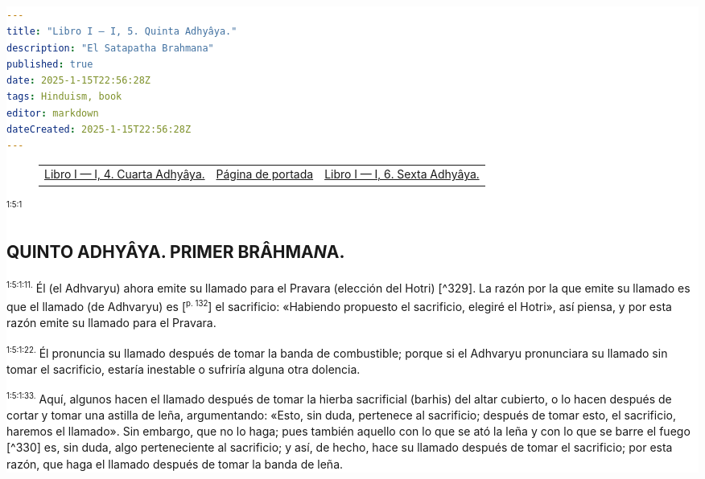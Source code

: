 ```yaml
---
title: "Libro I — I, 5. Quinta Adhyâya."
description: "El Satapatha Brahmana"
published: true
date: 2025-1-15T22:56:28Z
tags: Hinduism, book
editor: markdown
dateCreated: 2025-1-15T22:56:28Z
---
```


<figure class="table chapter-navigator">
  <table>
    <tbody>
      <tr>
        <td>
        <a href="/es/book/Hinduism/The_Satapatha_Brahmana/Book_1_1_4">
          <span class="mdi mdi-arrow-left-drop-circle"></span><span class="pl-2">Libro I — I, 4. Cuarta Adhyâya.</span>
        </a>
        </td>
        <td>
        <a href="/es/book/Hinduism/The_Satapatha_Brahmana">
          <span class="mdi mdi-book-open-variant"></span><span class="pl-2">Página de portada</span>
        </a>
        </td>
        <td>
        <a href="/es/book/Hinduism/The_Satapatha_Brahmana/Book_1_1_6">
          <span class="pr-2">Libro I — I, 6. Sexta Adhyâya.</span><span class="mdi mdi-arrow-right-drop-circle"></span>
        </a>
        </td>
      </tr>
    </tbody>
  </table>
</figure>

<span id="v1_5_1"><sup><small>1:5:1</small></sup></span>

## QUINTO ADHYÂYA. PRIMER BRÂHMA<i>N</i>A.

<span id="v1_5_1_11"><sup><small>1:5:1:11.</small></sup></span> Él (el Adhvaryu) ahora emite su llamado para el Pravara (elección del Hotri) [^329]. La razón por la que emite su llamado es que el llamado (de Adhvaryu) es <span id="p132">[<sup><small>p. 132</small></sup>]</span> el sacrificio: «Habiendo propuesto el sacrificio, elegiré el Hotri», así piensa, y por esta razón emite su llamado para el Pravara.

<span id="v1_5_1_22"><sup><small>1:5:1:22.</small></sup></span> Él pronuncia su llamado después de tomar la banda de combustible; porque si el Adhvaryu pronunciara su llamado sin tomar el sacrificio, estaría inestable o sufriría alguna otra dolencia.

<span id="v1_5_1_33"><sup><small>1:5:1:33.</small></sup></span> Aquí, algunos hacen el llamado después de tomar la hierba sacrificial (barhis) del altar cubierto, o lo hacen después de cortar y tomar una astilla de leña, argumentando: «Esto, sin duda, pertenece al sacrificio; después de tomar esto, el sacrificio, haremos el llamado». Sin embargo, que no lo haga; pues también aquello con lo que se ató la leña y con lo que se barre el fuego [^330] es, sin duda, algo perteneciente al sacrificio; y así, de hecho, hace su llamado después de tomar el sacrificio; por esta razón, que haga el llamado después de tomar la banda de leña.


[^331]: 131:2 El Hot<i>ri</i>, al concluir la invitación de los dioses, se sienta con las rodillas levantadas en el mismo lugar donde ha estado de pie (ver [p. 95](Book_1_1_3#p95), nota [1](Book_1_1_3#fn263)), parte la hierba sacrificial del altar y mide un palmo en la tierra, con el texto (Â<i>s</i>v. I, 3, 22), 'Aditi es su madre, no lo cortes del aire. Con la ayuda de p. 132 Agni, el dios, la deidad; con el triple canto, con el râthantara-sâman, con el metro gâyatrî, con el sacrificio agnish<i>t</i>oma, con el llamado vasha<i>t</i>, el rayo, ¡aquí mato a quien nos odia y a quien nosotros odiamos!' El Adhvaryu, habiendo caminado entonces alrededor del Hot<i>ri</i> de izquierda a derecha, se sitúa detrás del utkara (montón de basura) con su cara hacia el este y la banda de combustible en su mano, e invoca (â<i>s</i>râvayati) al Âgnîdhra, con Õ <i>s</i>râvaya (o Õ<i>m</i> <i>s</i>râvaya, es decir, â <i>s</i>râvaya; o simplemente '<i>s</i>râvaya;' cf. Sâya<i>n</i>a sobre Taitt. S. I, 6, 11). El Âgnîdhra (mientras está de pie al norte del Adhvaryu, con su cara hacia el sur, y tomando la espada de madera y la banda de combustible del Adhvaryu) responde (pratyâ<i>s</i>râvayati) con 'astu <i>s</i>rausha<i>t</i>.'
[^332]: 132:1 Véase [p. 127](Book_1_1_4#p127), nota [1](Book_1_1_4#fn321).
[^333]: 133:1 Así lo dice nuestro autor. Debería ser más bien: «Que adore a los dioses, él, el sabio, el considerado».
[^334]: 133:2 Cf. [p. 115](Book_1_1_4#p115), nota [1](Book_1_1_4#fn303).
[^335]: 134:1 Excepto el comienzo, estas fórmulas son completamente diferentes de las dadas por Â<i>s</i>v. <i>S</i>. I, 3, 23-24.
[^336]: 135:1 Las yâ<i>g</i>yâs (oraciones de ofrenda) son las oraciones que el Hot<i>ri</i> pronuncia cuando las ofrendas se vierten en el fuego (esto se hace simultáneamente o inmediatamente después del van shat, «que lo lleve», con el que termina el yâ<i>g</i>yâ). En las oblaciones principales, la oración de ofrenda va precedida de una anuvâkyâ o puro 'nuvâkyâ (oración de invitación) mediante la cual se invita a los dioses a acercarse a la ofrenda, y que termina con «om».
[^337]: 136:1 Narâ<i>s</i>a<i>m</i>sa \['la esperanza o deseo (â<i>s</i>a<i>m</i>sâ) del hombre (nara)'\] es una forma mística de Agni, invocada principalmente en los himnos Âprî en los sacrificios de animales. 'Yathâ sarve 'pi narâ â sarvata<i>h</i> samsanti tathâvidhâya.' Sâya<i>n</i>a.
[^338]: 136:2 Véase la leyenda I, 2, 3, 1 seq.
[^339]: 136:3 Esta y las fórmulas subsiguientes también son completamente diferentes de las que se dan en Â<i>s</i>v. <i>S</i>. I, 3, 27 seq. El Sâṅkhây. <i>S</i>. I, 6 (Hillebrandt, Neu y Vollm. p. 91) parece coincidir, hasta cierto punto, con las dadas por nuestro autor.
[^340]: 136:4 Los seis espacios o amplias extensiones (urvî) se mencionan varias veces en los textos védicos, pero su concepción parece haber sido muy vaga. Generalmente, se supone que incluyen el espacio superior, el inferior y las cuatro direcciones. En el Rig-veda VI, 47, 3-5 se afirma que fueron medidos (pág. 137) por Indra, y que fuera de ellos no hay ser (bhuvanam); y se enumeran así: la extensión de la tierra, la altura (varshman, punto o esfera más alta) del cielo (div), la savia (pîyûsha) en las tres elevaciones (es decir, la humedad que fluye y anima, como la lluvia, los ríos, la savia, etc.), la atmósfera, el océano (ar<i>n</i>as, de luz, aire) y el cielo (div). La enumeración de seis objetos en el Atharva-veda II, 12, 1 parece referirse a la misma concepción: cielo y tierra (dyâvâp<i>ri</i>thivî), la amplia región atmosférica, el genio (fem.) del campo (kshetrasya patnî), el caminante lejano (Sol, Luz), la amplia región atmosférica (uru-antariksham como antes; cf. la doble enumeración de div en el pasaje de <i>Ri</i>k); y lo que tiene al Viento por su guardián (vâtagopa). Cf. Weber, Ind: Stud. XIII, p. 164. Sâ<i>n</i>kb. G<i>ri</i>hya-sûtra I, 6, 4 da el cielo y la tierra, el día y la noche, el agua y las plantas (Diccionario de San Petersburgo sv).
[^341]: 137:1 Según el Kaushît. Br. VI, 10, Arvâvasu era el Brahmán de los dioses. Weber, Ind. Stud. II, 306.
[^342]: 137:2 El asiento del Hotri se encuentra al norte de la esquina noroeste del altar, y los fuegos Âhavanîya y Gârhapatya están aproximadamente equidistantes de él hacia el sureste y el suroeste respectivamente.
[^343]: 138:1 Prâvitram, literalmente 'aquello que promueve, protege' ('unser Hort'). Sâya<i>n</i>a sobre Taitt. S. II, 5, 9, 5 lo explica como: 'prak<i>ri</i>sh<i>t</i>am avitram phaladânarûpam asmadraksha<i>n</i>am yasmin homânush<i>th</i>âne tad idam prâvitram'. Para esta fórmula y las siguientes, véase Â<i>s</i>v. I, 4, 10-11.
[^344]: 139:1 Â<i>s</i>v. I, 4, 10, y Sâṅkh. I, 6, como perteneciente al texto del mantra: yo agni<i>m</i> hotâram av<i>ri</i>thâ<i>h</i>, «tú que has elegido a Agni como tu Hot<i>ri</i>»; la misma lectura se menciona en Taitt. S. II, 5, 9, 5.
[^345]: 139:2 Así Sâya<i>n</i>a (âsyasva = prisa dhâraya); 'schöpfe ein (echad cucharón en),' Diccionario de San Petersburgo; 'verter en el fuego', Hillebrandt, pág. 93.
[^346]: 140:1 Véase pág. 20, nota 1.
[^347]: 140:2 La leyenda pretende explicar el origen y el significado simbólico de la llamada (â<i>s</i>râva<i>n</i>a) del Adhvaryu (a saber: ¡Oh, s</i>râvaya!, ¡escucha!) y la respuesta (pratyâ<i>s</i>rava<i>n</i>a) del Âgnîdhra (a saber: astu <i>s</i>rausha<i>t</i>!).
[^348]: 140:3 El sacrificio es la semilla (vî<i>g</i>a) que produce el cielo como su fruto. Sâya<i>n</i>a.
[^349]: 140:4 Es decir, 'así como pasan de mano en mano un cubo (gha<i>t</i>a) lleno de agua cuando se debe llenar una tina dentro de la casa'. Sâya<i>n</i>a.
[^350]: 141:1 Tan pronto como el Hotri ha pronunciado la fórmula «¡Oh, Adhvaryu, toma la cuchara llena de mantequilla!» (párrafo 2 anterior), el Adhvaryu toma las dos cucharas de ofrenda (<i>g</i>uhû y upabhri</i>t) y retrocede (desde el lado oeste a lo largo del lado norte del altar y el lado oeste del fuego) hacia el lado sur del altar y el fuego (el yag ati-sthâna), y (con su cara hacia el noreste) pronuncia su llamado, y (habiendo sido respondido por el Âgnîdhra) llama al Hotri: «¡samidho yag a (pronuncia la oración de ofrenda a las astillas)!» Kâty. III, 2, 16.
[^351]: 142:1 Véase IV, 2, 5, 7-8.
[^352]: 142:2 (1) O <i>s</i>râvaya (por â srâvaya), el llamado del Adhvaryu; (2) astu <i>s</i>rausha<i>t</i>, la respuesta del Âgnîdhra; (3) (samidho) ya<i>g</i>a, la convocatoria del Adhvaryu al Hot<i>ri</i>; (4) ye ya<i>g</i>âmahe, el comienzo del yâ<i>g</i>yâ del Hot<i>ri</i>, o la oración de ofrenda (véase la nota [p. 135](Book_1_1_5#p135)); (5) vausha<i>t</i>, fórmula final del yâ<i>g</i>yâ.
[^354]: 143:1 Para â<i>s</i>râvaya (cf. [p. 131](Book_1_1_4#p131), nota [2](Book_1_1_5#fn329)), es decir, '¡pídele (a él, a Agni, o a ellos) que escuchen!' pero el autor aquí hace de <i>s</i>râvaya el causativo de <i>s</i>ru (sru), 'fluir'; de ahí â <i>s</i>râvaya, 'hacer fluir'; y astu <i>s</i>rausha<i>t</i> \[propiamente '¡Sí, que él (o uno) escuche!'\] hace '¡Sí, que fluya!'
[^355]: 143:2 Una etimología fantasiosa de vasha<i>t</i> de la raíz v<i>ri</i>sh, 'hacer llover'; para la verdadera derivación de la palabra, véase [p. 88](Book_1_1_3#p88), nota [2](Book_1_1_3#fn254).
[^356]: 143:3 Es decir, una ofrenda hecha con vistas a la obtención de algún deseo especial (kâmyesh<i>t</i>i).
[^357]: 143:4 Así (o «lo llevaron hasta la ubre de la vaca»), Sâya<i>n</i>a pág. 144 explica udanayan. En su comentario sobre Taitt. S. I, 6, 11, interpreta el análogo udanaishît como «él levanta (o trae) el cubo de leche»; donde el Diccionario de San Petersburgo aparentemente lo interpreta en el sentido de «él alejó al ternero de la vaca».
[^358]: 144:1 En realidad, prayâ<i>g</i>a (de ya<i>g</i>, 'sacrificar') no tiene, por supuesto, nada que ver con pra<i>g</i>aya (de <i>g</i>i, 'conquistar').
[^359]: 145:1 Aunque el autor no afirma expresamente que este cambio de posición al realizar las cinco ofrendas anticipadas sea defendido por otros ritualistas, aparentemente argumenta en este pasaje contra una teoría y práctica ya adoptadas, que los Sutras también mencionan como opcionales. En el caso del Adhvaryu que cambia de posición, en cada ofrenda anticipada sucesiva debe verter la mantequilla en una parte del fuego al este de la anterior. Kâty. III, 2, 18-21.
[^360]: 146:1 Sobre la necesidad de evitar la monotonía de las prácticas ritualísticas, cf. nota sobre I, 3, 2, 8. Las cinco ofrendas anticipadas (prayâ<i>g</i>a, aquí identificadas con las cinco estaciones) se dirigen respectivamente a las astillas de madera (samidh), a Tanûnapât (o Narâ<i>s</i>a<i>m</i>sa, ambas formas místicas de Agni), a los I<i>d</i>s (personificaciones de las formas del sentimiento devocional), a la hierba sacrificial que cubre el altar (barhis), y a Agni y Soma (u otras deidades). Dado que, al presentar la primera ofrenda anticipada, el Adhvaryu ha mencionado a su destinatario, no debe hacerlo en el caso de las cuatro restantes.
[^361]: 147:1 Como lagartos, caimanes. Sâya<i>n</i>a.
[^362]: 148:1 Véase más adelante, párrafo 22. En cuanto a Svâhâ!, que marca la conclusión del sacrificio, véase el Samish<i>t</i>aya<i>g</i>us I, 9, 2, 25-28.
[^363]: 148:2 La primera oración de ofrenda (a los troncos) es 'yê ya<i>g</i>âmahe samidha<i>h</i>, samidho agna â<i>g</i>yasya vyantû vâusha<i>t</i>!' es decir, 'nosotros que pronunciamos la oración de ofrenda a los Samidhs, —¡los Samidhs, oh Agni, podemos aceptar la mantequilla! ¡vâusha<i>t</i>!' De manera similar en las otras ofrendas previas; pero en la segunda y cuarta, donde el objeto de adoración es uno solo (a saber, Tanûnapât y los Barhis respectivamente), 'que él (o ello) acepte (vetu)!' tiene que ser sustituido por 'que ellos acepten (vyantu)!'. La diferencia numérica en estas formas verbales se explica simbólicamente como una distinción de sexo, ya que puede haber más esposas por hombre, pero solo un esposo por mujer. La expresión elíptica ye ya<i>g</i>âmahe se explica así por Sâya<i>n</i>a en Taitt. S. I, 6, 11: «Todos nosotros, sacerdotes Hot<i>ri</i>, a quienes el Adhvaryu incita a «¡Recita!», recitamos, pronunciamos p. 149 el yâ<i>g</i>yâ». Esta parte introductoria de la fórmula de ofrenda se llama âgur, «aclamación, asentimiento» (Â<i>s</i>v. I, 5, 4); se alude a ella en el Mahâbhâr. Vanap. I2480 (cf. Muir, OST I, p. 135), y aparentemente por Pâ<i>n</i>. VIII, 2, 88 (cf. Haug, Ait. Br. II, p. 133 n.).
[^364]: 149:1 Al hacer la oblación, el Adhvaryu sostiene el <i>g</i>uhû</i> sobre el upabh<i>ri</i>t y vierte un poco de la mantequilla del <i>g</i>uhû</i> sobre el pico del upabh<i>ri</i>t al fuego. En la tercera oración, vacía toda la mantequilla restante del <i>g</i>uhû</i> en el fuego, y luego, para la cuarta oblación, rellena la cuchara vacía con la mitad del contenido del upabh<i>ri</i>t, después de lo cual procede como antes.
[^365]: 151:1 Cf. [p. 118](Book_1_1_4#p118), nota [3](Book_1_1_4#fn309). Las palabras «Svâhâ Agnim», etc., van precedidas de «ye ya<i>g</i>âmahe», véase antes, [p. 148](#p148), nota [^360].
[^366]: 151:2 Después de que el Adhvaryu haya realizado la última ofrenda anticipada, se retira detrás del altar y, sentado junto a los platos de la comida sacrificial, unge, con la mantequilla restante en el <i>g</i>uhû, primero la mantequilla del dhruvâ, luego los diversos platos de sacrificio; y finalmente la mantequilla del upabh<i>ri</i>t. Kâty. III, 3, 9.
[^367]: 152:1 Lo que queda del plato de comida sacrificial, después de que se ha hecho la oblación a Agni Svish<i>t</i>ak<i>ri</i>t (I, 7, 3, 1 seq.), es comido por los sacerdotes y el sacrificador, y en su caso las distintas porciones se rocían con mantequilla, a medida que se cortan, pero no el plato de comida del que se han tomado las porciones.
[^368]: 153:1 La recensión de Kâ<i>n</i>va dice: 'las bestias se retiran cada vez más, y los pájaros vuelan cada vez más bajo; y el hombre de casta vil (pâpavar<i>n</i>a<i>h</i> purusha<i>h</i>) tiene su cabello, por así decirlo, cayéndose'.
[^369]: 154:1 Es decir, como anumantra<i>n</i>a, u oración suplementaria posterior al llamado, pronunciada inmediatamente después de verter la oblación en el fuego. Según Kâty. III, 3, 5, se debe añadir un segundo anumantra<i>n</i>a cada vez, compuesto por una sola palabra, a saber, «brillante», «respetable», «famoso», «santo», «comedor» [suppl. «que me convierta»], respectivamente. De forma diferente, el Ya<i>g</i>us Negro; cf. Hillebrandt, pág. 96, nota 6.